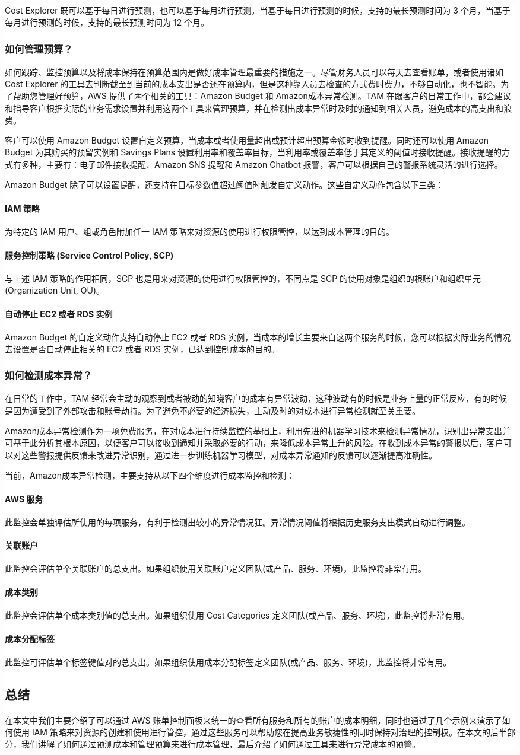 Cost Explorer 既可以基于每日进行预测，也可以基于每月进行预测。当基于每日进行预测的时候，支持的最长预测时间为 3 个月，当基于每月进行预测的时候，支持的最长预测时间为 12 个月。

### 如何管理预算？

如何跟踪、监控预算以及将成本保持在预算范围内是做好成本管理最重要的措施之一。尽管财务人员可以每天去查看账单，或者使用诸如 Cost Explorer 的工具去判断截至到当前的成本支出是否还在预算内，但是这种靠人员去检查的方式费时费力，不够自动化，也不智能。为了帮助您管理好预算，AWS 提供了两个相关的工具：Amazon Budget 和 Amazon成本异常检测。TAM 在跟客户的日常工作中，都会建议和指导客户根据实际的业务需求设置并利用这两个工具来管理预算，并在检测出成本异常时及时的通知到相关人员，避免成本的高支出和浪费。

客户可以使用 Amazon Budget 设置自定义预算，当成本或者使用量超出或预计超出预算金额时收到提醒。同时还可以使用 Amazon Budget 为其购买的预留实例和 Savings Plans 设置利用率和覆盖率目标，当利用率或覆盖率低于其定义的阈值时接收提醒。接收提醒的方式有多种，主要有：电子邮件接收提醒、Amazon
SNS 提醒和 Amazon Chatbot 报警，客户可以根据自己的警报系统灵活的进行选择。

Amazon Budget 除了可以设置提醒，还支持在目标参数值超过阈值时触发自定义动作。这些自定义动作包含以下三类：

#### IAM 策略

为特定的 IAM 用户、组或角色附加任一 IAM 策略来对资源的使用进行权限管控，以达到成本管理的目的。

#### 服务控制策略 (Service Control Policy, SCP)

与上述 IAM 策略的作用相同，SCP 也是用来对资源的使用进行权限管控的，不同点是 SCP 的使用对象是组织的根账户和组织单元 (Organization Unit, OU)。

#### 自动停止 EC2 或者 RDS 实例

Amazon Budget 的自定义动作支持自动停止 EC2 或者 RDS 实例，当成本的增长主要来自这两个服务的时候，您可以根据实际业务的情况去设置是否自动停止相关的 EC2 或者 RDS 实例，已达到控制成本的目的。

### 如何检测成本异常？

在日常的工作中，TAM 经常会主动的观察到或者被动的知晓客户的成本有异常波动，这种波动有的时候是业务上量的正常反应，有的时候是因为遭受到了外部攻击和账号劫持。为了避免不必要的经济损失，主动及时的对成本进行异常检测就至关重要。

Amazon成本异常检测作为一项免费服务，在对成本进行持续监控的基础上，利用先进的机器学习技术来检测异常情况，识别出异常支出并可基于此分析其根本原因，以便客户可以接收到通知并采取必要的行动，来降低成本异常上升的风险。在收到成本异常的警报以后，客户可以对这些警报提供反馈来改进异常识别，通过进一步训练机器学习模型，对成本异常通知的反馈可以逐渐提高准确性。

当前，Amazon成本异常检测，主要支持从以下四个维度进行成本监控和检测：

#### AWS 服务

此监控会单独评估所使用的每项服务，有利于检测出较小的异常情况狂。异常情况阈值将根据历史服务支出模式自动进行调整。

#### 关联账户

此监控会评估单个关联账户的总支出。如果组织使用关联账户定义团队(或产品、服务、环境)，此监控将非常有用。

#### 成本类别

此监控会评估单个成本类别值的总支出。如果组织使用 Cost Categories 定义团队(或产品、服务、环境)，此监控将非常有用。

#### 成本分配标签

此监控可评估单个标签键值对的总支出。如果组织使用成本分配标签定义团队(或产品、服务、环境)，此监控将非常有用。

## 总结

在本文中我们主要介绍了可以通过 AWS 账单控制面板来统一的查看所有服务和所有的账户的成本明细，同时也通过了几个示例来演示了如何使用 IAM 策略来对资源的创建和使用进行管控，通过这些服务可以帮助您在提高业务敏捷性的同时保持对治理的控制权。在本文的后半部分，我们讲解了如何通过预测成本和管理预算来进行成本管理，最后介绍了如何通过工具来进行异常成本的预警。
